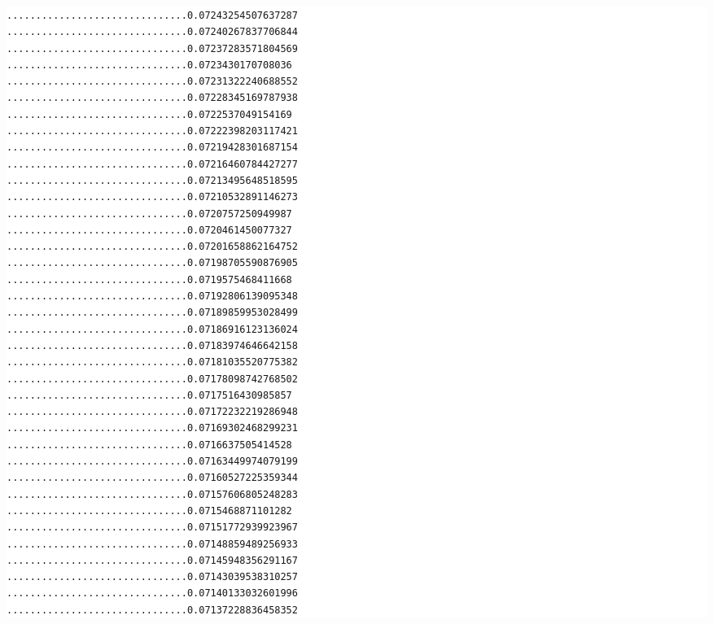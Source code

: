     ...............................0.07243254507637287
    ...............................0.07240267837706844
    ...............................0.07237283571804569
    ...............................0.0723430170708036
    ...............................0.07231322240688552
    ...............................0.07228345169787938
    ...............................0.0722537049154169
    ...............................0.07222398203117421
    ...............................0.07219428301687154
    ...............................0.07216460784427277
    ...............................0.07213495648518595
    ...............................0.07210532891146273
    ...............................0.0720757250949987
    ...............................0.0720461450077327
    ...............................0.07201658862164752
    ...............................0.07198705590876905
    ...............................0.0719575468411668
    ...............................0.07192806139095348
    ...............................0.07189859953028499
    ...............................0.07186916123136024
    ...............................0.07183974646642158
    ...............................0.07181035520775382
    ...............................0.07178098742768502
    ...............................0.0717516430985857
    ...............................0.07172232219286948
    ...............................0.07169302468299231
    ...............................0.0716637505414528
    ...............................0.07163449974079199
    ...............................0.07160527225359344
    ...............................0.07157606805248283
    ...............................0.0715468871101282
    ...............................0.07151772939923967
    ...............................0.07148859489256933
    ...............................0.07145948356291167
    ...............................0.07143039538310257
    ...............................0.07140133032601996
    ...............................0.07137228836458352
